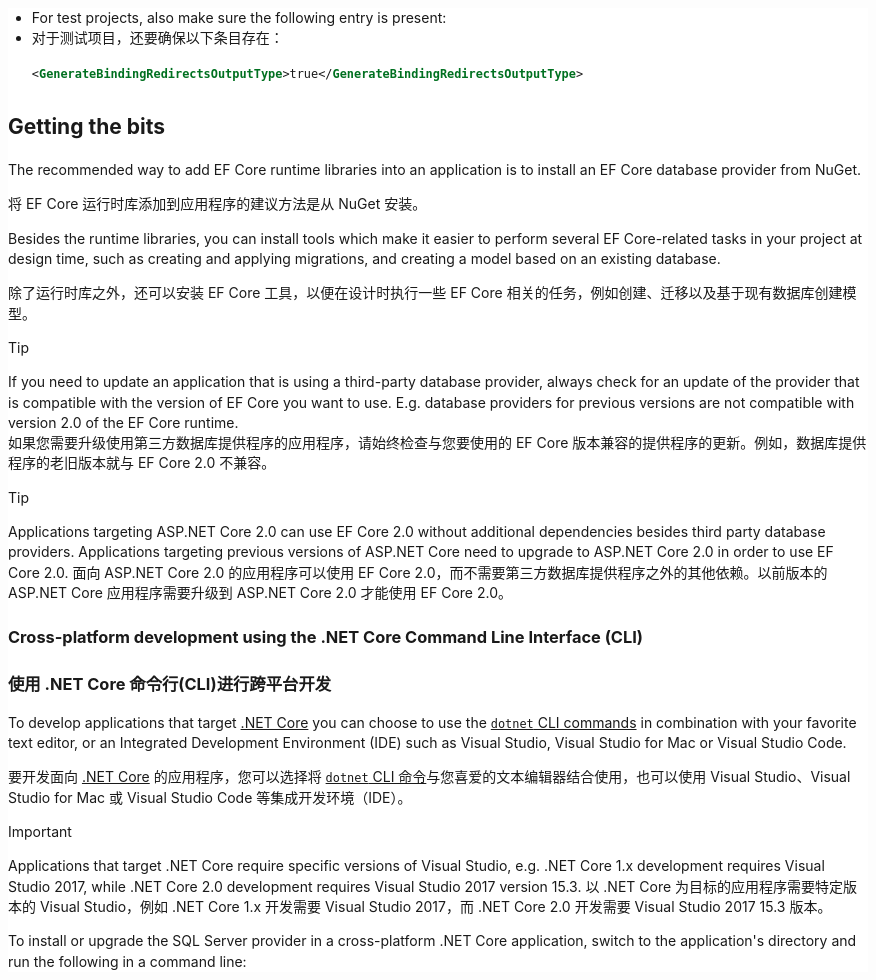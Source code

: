 * For test projects, also make sure the following entry is present:
* 对于测试项目，还要确保以下条目存在：
  ``` xml
  <GenerateBindingRedirectsOutputType>true</GenerateBindingRedirectsOutputType>
  ```

## Getting the bits
The recommended way to add EF Core runtime libraries into an application is to install an EF Core database provider from NuGet.

将 EF Core 运行时库添加到应用程序的建议方法是从 NuGet 安装。

Besides the runtime libraries, you can install tools which make it easier to perform several EF Core-related tasks in your project at design time, such as creating and applying migrations, and creating a model based on an existing database.

除了运行时库之外，还可以安装 EF Core 工具，以便在设计时执行一些 EF Core 相关的任务，例如创建、迁移以及基于现有数据库创建模型。

> [!TIP]  
> If you need to update an application that is using a third-party database provider, always check for an update of the provider that is compatible with the version of EF Core you want to use. E.g. database providers for previous versions are not compatible with version 2.0 of the EF Core runtime.  
> 如果您需要升级使用第三方数据库提供程序的应用程序，请始终检查与您要使用的 EF Core 版本兼容的提供程序的更新。例如，数据库提供程序的老旧版本就与 EF Core 2.0 不兼容。

> [!TIP]  
> Applications targeting ASP.NET Core 2.0 can use EF Core 2.0 without additional dependencies besides third party database providers. Applications targeting previous versions of ASP.NET Core need to upgrade to ASP.NET Core 2.0 in order to use EF Core 2.0.
> 面向 ASP.NET Core 2.0 的应用程序可以使用 EF Core 2.0，而不需要第三方数据库提供程序之外的其他依赖。以前版本的 ASP.NET Core 应用程序需要升级到 ASP.NET Core 2.0 才能使用 EF Core 2.0。

<a name="cli"></a>
### Cross-platform development using the .NET Core Command Line Interface (CLI)
### 使用 .NET Core 命令行(CLI)进行跨平台开发

To develop applications that target [.NET Core](https://www.microsoft.com/net/download/core) you can choose to use the [`dotnet` CLI commands](https://docs.microsoft.com/dotnet/core/tools/) in combination with your favorite text editor, or an Integrated Development Environment (IDE) such as Visual Studio, Visual Studio for Mac or Visual Studio Code.

要开发面向 [.NET Core](https://www.microsoft.com/net/download/core) 的应用程序，您可以选择将 [`dotnet` CLI 命令](https://docs.microsoft.com/dotnet/core/tools/)与您喜爱的文本编辑器结合使用，也可以使用 Visual Studio、Visual Studio for Mac 或 Visual Studio Code 等集成开发环境（IDE）。

> [!IMPORTANT]  
> Applications that target .NET Core require specific versions of Visual Studio, e.g. .NET Core 1.x development requires Visual Studio 2017, while .NET Core 2.0 development requires Visual Studio 2017 version 15.3.
> 以 .NET Core 为目标的应用程序需要特定版本的 Visual Studio，例如 .NET Core 1.x 开发需要 Visual Studio 2017，而 .NET Core 2.0 开发需要 Visual Studio 2017 15.3 版本。

To install or upgrade the SQL Server provider in a cross-platform .NET Core application, switch to the application's directory and run the following in a command line:
